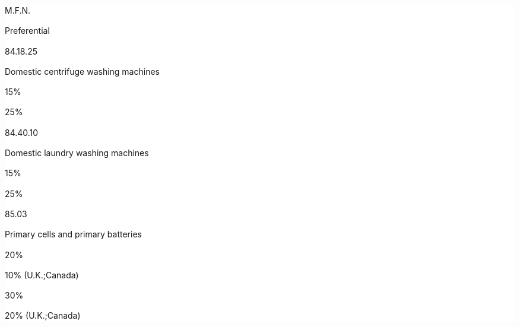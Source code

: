 <th><p>M.F.N.</p></th>

<th><p>Preferential</p></th>

</tr>

<tr>

<td><p>84.18.25</p></td>

<td><p>Domestic centrifuge washing machines</p></td>

<td><p>15%</p></td>

<td><p></p></td>

<td><p></p></td>

<td><p>25%</p></td>

<td><p></p></td>

<td><p></p></td>

</tr>

<tr>

<td><p>84.40.10</p></td>

<td><p>Domestic laundry washing machines</p></td>

<td><p>15%</p></td>

<td><p></p></td>

<td><p></p></td>

<td><p>25%</p></td>

<td><p></p></td>

<td><p></p></td>

</tr>

<tr>

<td><p>85.03</p></td>

<td><p>Primary cells and primary batteries</p></td>

<td><p>20%</p></td>

<td><p></p></td>

<td><p>10% (U.K.;Canada)</p></td>

<td><p>30%</p></td>

<td><p></p></td>

<td><p>20% (U.K.;Canada)</p></td>

</tr>
